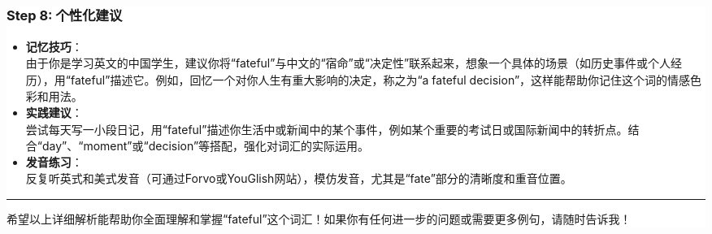 
### Step 8: 个性化建议

- **记忆技巧**：  
  由于你是学习英文的中国学生，建议你将“fateful”与中文的“宿命”或“决定性”联系起来，想象一个具体的场景（如历史事件或个人经历），用“fateful”描述它。例如，回忆一个对你人生有重大影响的决定，称之为“a fateful decision”，这样能帮助你记住这个词的情感色彩和用法。  
- **实践建议**：  
  尝试每天写一小段日记，用“fateful”描述你生活中或新闻中的某个事件，例如某个重要的考试日或国际新闻中的转折点。结合“day”、“moment”或“decision”等搭配，强化对词汇的实际运用。  
- **发音练习**：  
  反复听英式和美式发音（可通过Forvo或YouGlish网站），模仿发音，尤其是“fate”部分的清晰度和重音位置。  

---

希望以上详细解析能帮助你全面理解和掌握“fateful”这个词汇！如果你有任何进一步的问题或需要更多例句，请随时告诉我！